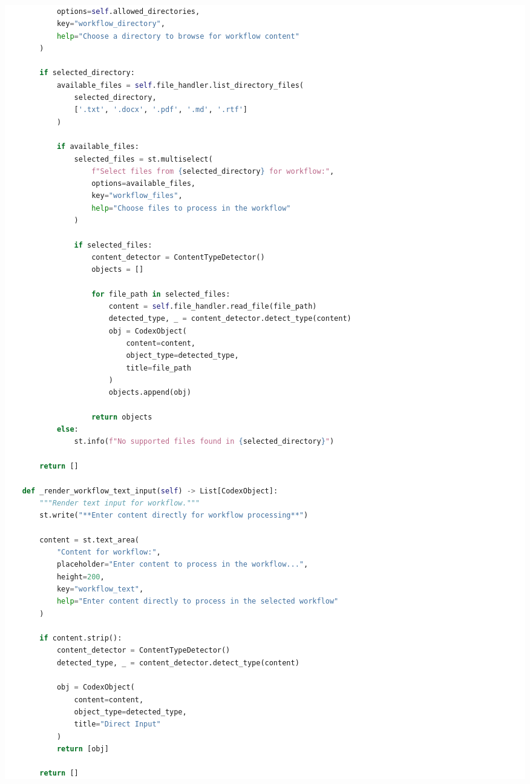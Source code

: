 ```python
            options=self.allowed_directories,
            key="workflow_directory",
            help="Choose a directory to browse for workflow content"
        )
        
        if selected_directory:
            available_files = self.file_handler.list_directory_files(
                selected_directory, 
                ['.txt', '.docx', '.pdf', '.md', '.rtf']
            )
            
            if available_files:
                selected_files = st.multiselect(
                    f"Select files from {selected_directory} for workflow:",
                    options=available_files,
                    key="workflow_files",
                    help="Choose files to process in the workflow"
                )
                
                if selected_files:
                    content_detector = ContentTypeDetector()
                    objects = []
                    
                    for file_path in selected_files:
                        content = self.file_handler.read_file(file_path)
                        detected_type, _ = content_detector.detect_type(content)
                        obj = CodexObject(
                            content=content,
                            object_type=detected_type,
                            title=file_path
                        )
                        objects.append(obj)
                    
                    return objects
            else:
                st.info(f"No supported files found in {selected_directory}")
        
        return []
    
    def _render_workflow_text_input(self) -> List[CodexObject]:
        """Render text input for workflow."""
        st.write("**Enter content directly for workflow processing**")
        
        content = st.text_area(
            "Content for workflow:",
            placeholder="Enter content to process in the workflow...",
            height=200,
            key="workflow_text",
            help="Enter content directly to process in the selected workflow"
        )
        
        if content.strip():
            content_detector = ContentTypeDetector()
            detected_type, _ = content_detector.detect_type(content)
            
            obj = CodexObject(
                content=content,
                object_type=detected_type,
                title="Direct Input"
            )
            return [obj]
        
        return []
```